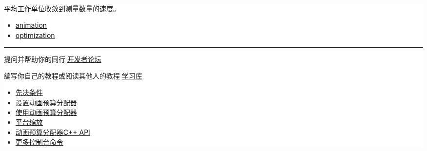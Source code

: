 平均工作单位收敛到测量数量的速度。

-   [animation](https://dev.epicgames.com/community/search?query=animation)
-   [optimization](https://dev.epicgames.com/community/search?query=optimization)

* * *

提问并帮助你的同行 [开发者论坛](https://forums.unrealengine.com/categories?tag=unreal-engine)

编写你自己的教程或阅读其他人的教程 [学习库](https://dev.epicgames.com/community/unreal-engine/learning)

-   [先决条件](/documentation/zh-cn/unreal-engine/animation-budget-allocator-in-unreal-engine#%E5%85%88%E5%86%B3%E6%9D%A1%E4%BB%B6)
-   [设置动画预算分配器](/documentation/zh-cn/unreal-engine/animation-budget-allocator-in-unreal-engine#%E8%AE%BE%E7%BD%AE%E5%8A%A8%E7%94%BB%E9%A2%84%E7%AE%97%E5%88%86%E9%85%8D%E5%99%A8)
-   [使用动画预算分配器](/documentation/zh-cn/unreal-engine/animation-budget-allocator-in-unreal-engine#%E4%BD%BF%E7%94%A8%E5%8A%A8%E7%94%BB%E9%A2%84%E7%AE%97%E5%88%86%E9%85%8D%E5%99%A8)
-   [平台缩放](/documentation/zh-cn/unreal-engine/animation-budget-allocator-in-unreal-engine#%E5%B9%B3%E5%8F%B0%E7%BC%A9%E6%94%BE)
-   [动画预算分配器C++ API](/documentation/zh-cn/unreal-engine/animation-budget-allocator-in-unreal-engine#%E5%8A%A8%E7%94%BB%E9%A2%84%E7%AE%97%E5%88%86%E9%85%8D%E5%99%A8c++api)
-   [更多控制台命令](/documentation/zh-cn/unreal-engine/animation-budget-allocator-in-unreal-engine#%E6%9B%B4%E5%A4%9A%E6%8E%A7%E5%88%B6%E5%8F%B0%E5%91%BD%E4%BB%A4)